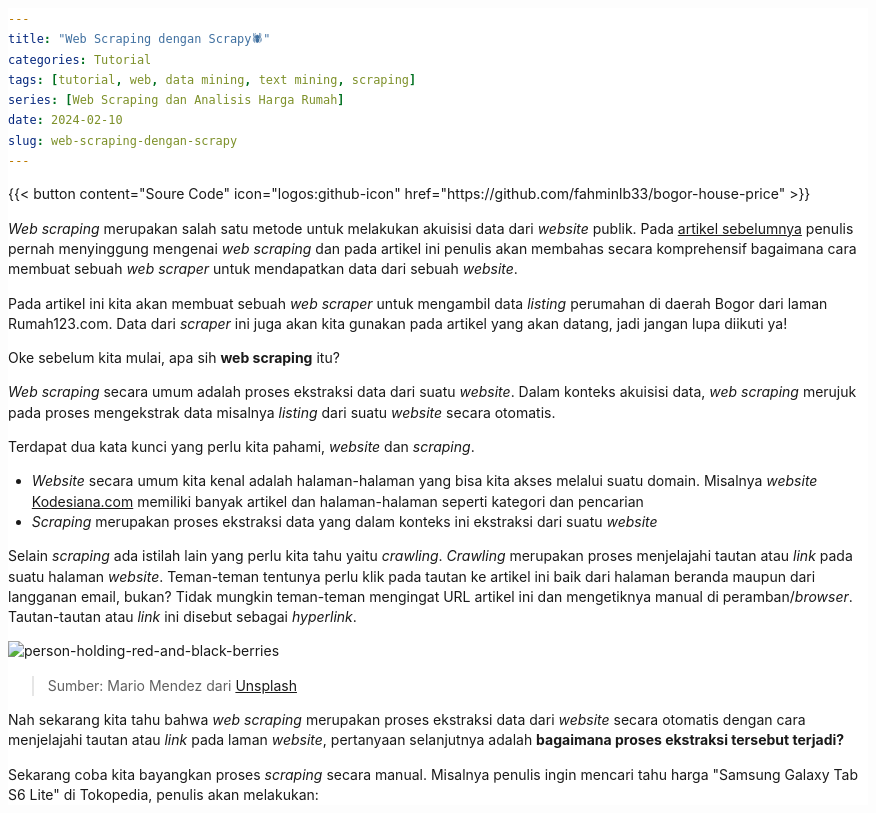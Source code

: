 ```yaml
---
title: "Web Scraping dengan Scrapy🕷️"
categories: Tutorial
tags: [tutorial, web, data mining, text mining, scraping]
series: [Web Scraping dan Analisis Harga Rumah]
date: 2024-02-10
slug: web-scraping-dengan-scrapy
---
```


<div class="flex justify-center">
{{< button content="Soure Code" icon="logos:github-icon" href="https://github.com/fahminlb33/bogor-house-price" >}}
</div>

*Web scraping* merupakan salah satu metode untuk melakukan akuisisi data dari *website* publik. Pada [artikel sebelumnya](kodesiana.com) penulis pernah menyinggung mengenai *web scraping* dan pada artikel ini penulis akan membahas secara komprehensif bagaimana cara membuat sebuah *web scraper* untuk mendapatkan data dari sebuah *website*.

Pada artikel ini kita akan membuat sebuah *web scraper* untuk mengambil data *listing* perumahan di daerah Bogor dari laman Rumah123.com. Data dari *scraper* ini juga akan kita gunakan pada artikel yang akan datang, jadi jangan lupa diikuti ya!

Oke sebelum kita mulai, apa sih **web scraping** itu?

*Web scraping* secara umum adalah proses ekstraksi data dari suatu *website*. Dalam konteks akuisisi data, *web scraping* merujuk pada proses mengekstrak data misalnya *listing* dari suatu *website* secara otomatis.

Terdapat dua kata kunci yang perlu kita pahami, *website* dan *scraping*.

- *Website* secara umum kita kenal adalah halaman-halaman yang bisa kita akses melalui suatu domain. Misalnya *website* [Kodesiana.com](https://www.kodesiana.com) memiliki banyak artikel dan halaman-halaman seperti kategori dan pencarian
- *Scraping* merupakan proses ekstraksi data yang dalam konteks ini ekstraksi dari suatu *website*

Selain *scraping* ada istilah lain yang perlu kita tahu yaitu *crawling*. *Crawling* merupakan proses menjelajahi tautan atau *link* pada suatu halaman *website*. Teman-teman tentunya perlu klik pada tautan ke artikel ini baik dari halaman beranda maupun dari langganan email, bukan? Tidak mungkin teman-teman mengingat URL artikel ini dan mengetiknya manual di peramban/*browser*. Tautan-tautan atau *link* ini disebut sebagai *hyperlink*.

![person-holding-red-and-black-berries](https://source.unsplash.com/person-holding-red-and-black-berries-2t3qRfVNL40/1200x657)

> Sumber: Mario Mendez dari [Unsplash](https://unsplash.com/photos/person-holding-red-and-black-berries-2t3qRfVNL40)

Nah sekarang kita tahu bahwa *web scraping* merupakan proses ekstraksi data dari *website* secara otomatis dengan cara menjelajahi tautan atau *link* pada laman *website*, pertanyaan selanjutnya adalah **bagaimana proses ekstraksi tersebut terjadi?**

Sekarang coba kita bayangkan proses *scraping* secara manual. Misalnya penulis ingin mencari tahu harga "Samsung Galaxy Tab S6 Lite" di Tokopedia, penulis akan melakukan:

